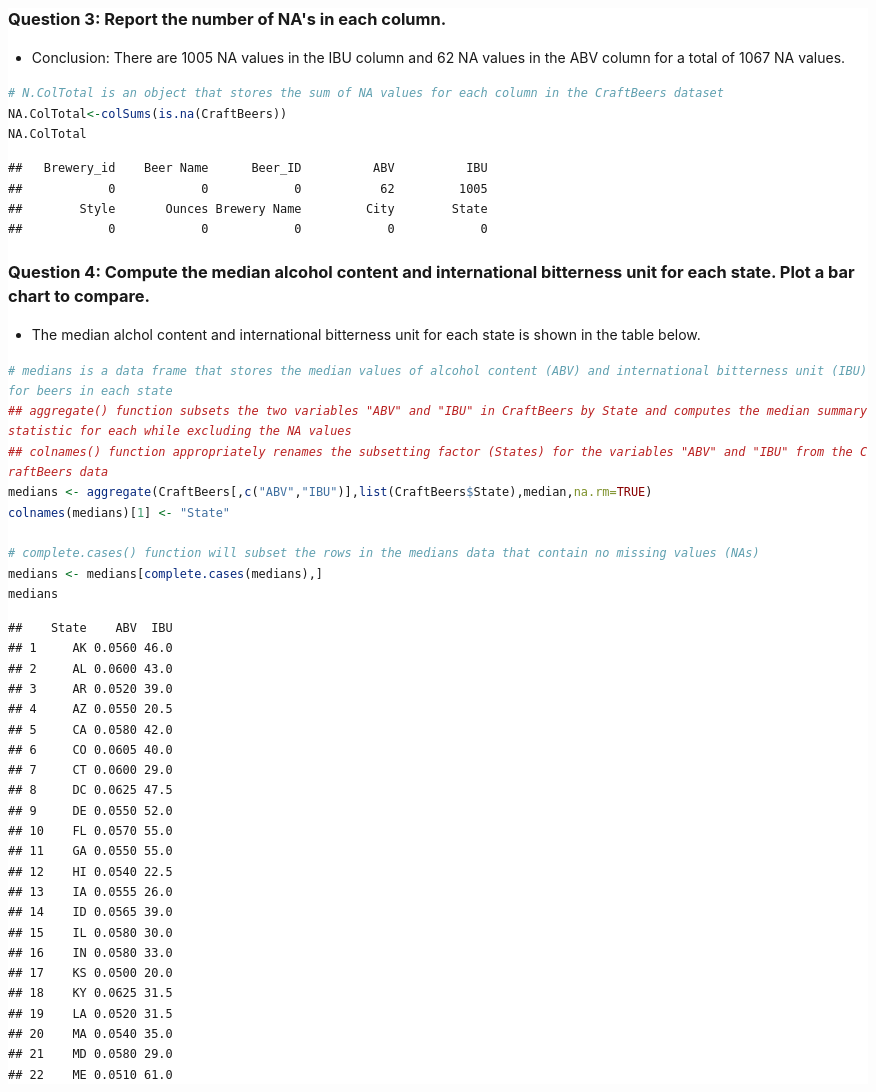 
### __Question 3__: Report the number of NA's in each column.
  * Conclusion: There are 1005 NA values in the IBU column and 62 NA values in the ABV column for a total of 1067 NA values.

```r
# N.ColTotal is an object that stores the sum of NA values for each column in the CraftBeers dataset
NA.ColTotal<-colSums(is.na(CraftBeers))
NA.ColTotal
```

```
##   Brewery_id    Beer Name      Beer_ID          ABV          IBU 
##            0            0            0           62         1005 
##        Style       Ounces Brewery Name         City        State 
##            0            0            0            0            0
```
  
  
### __Question 4__: Compute the median alcohol content and international bitterness unit for each state. Plot a bar chart to compare.
  * The median alchol content and international bitterness unit for each state is shown in the table below.

```r
# medians is a data frame that stores the median values of alcohol content (ABV) and international bitterness unit (IBU) for beers in each state
## aggregate() function subsets the two variables "ABV" and "IBU" in CraftBeers by State and computes the median summary statistic for each while excluding the NA values
## colnames() function appropriately renames the subsetting factor (States) for the variables "ABV" and "IBU" from the CraftBeers data
medians <- aggregate(CraftBeers[,c("ABV","IBU")],list(CraftBeers$State),median,na.rm=TRUE)
colnames(medians)[1] <- "State"

# complete.cases() function will subset the rows in the medians data that contain no missing values (NAs)
medians <- medians[complete.cases(medians),]
medians
```

```
##    State    ABV  IBU
## 1     AK 0.0560 46.0
## 2     AL 0.0600 43.0
## 3     AR 0.0520 39.0
## 4     AZ 0.0550 20.5
## 5     CA 0.0580 42.0
## 6     CO 0.0605 40.0
## 7     CT 0.0600 29.0
## 8     DC 0.0625 47.5
## 9     DE 0.0550 52.0
## 10    FL 0.0570 55.0
## 11    GA 0.0550 55.0
## 12    HI 0.0540 22.5
## 13    IA 0.0555 26.0
## 14    ID 0.0565 39.0
## 15    IL 0.0580 30.0
## 16    IN 0.0580 33.0
## 17    KS 0.0500 20.0
## 18    KY 0.0625 31.5
## 19    LA 0.0520 31.5
## 20    MA 0.0540 35.0
## 21    MD 0.0580 29.0
## 22    ME 0.0510 61.0
```